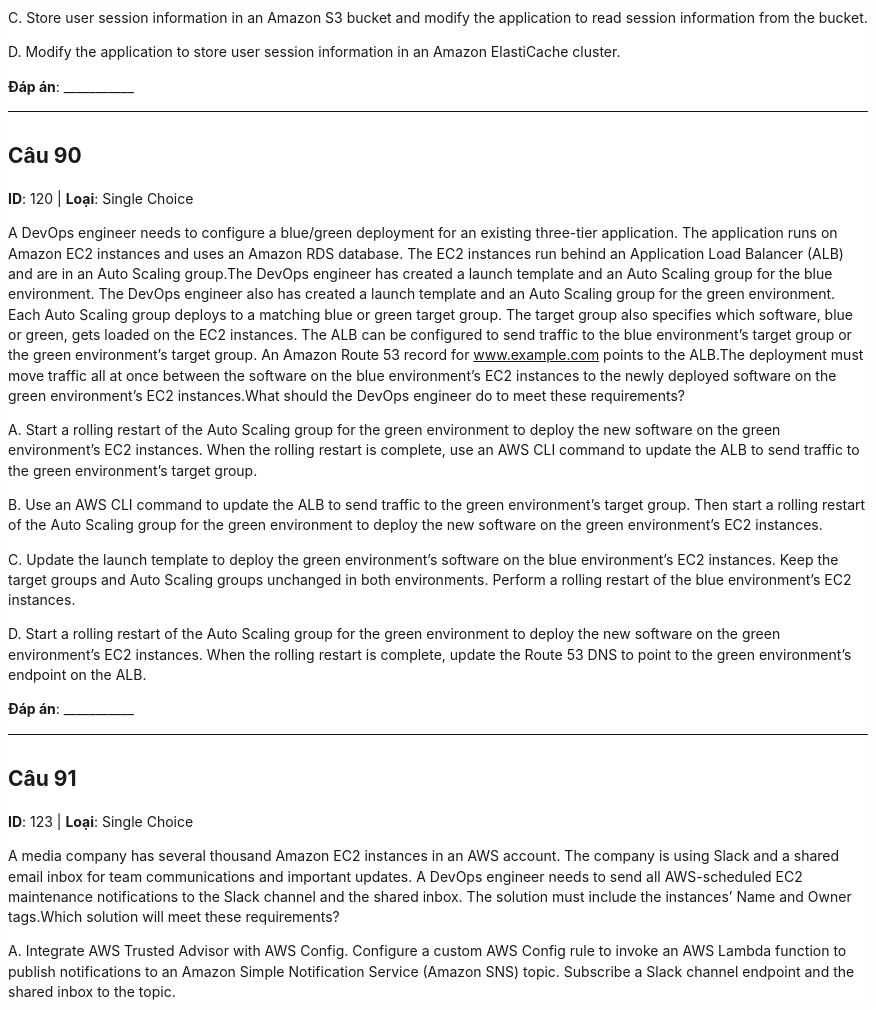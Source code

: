 C. Store user session information in an Amazon S3 bucket and modify the application to read session information from the bucket.

D. Modify the application to store user session information in an Amazon ElastiCache cluster.

**Đáp án**: ___________

---

## Câu 90

**ID**: 120 | **Loại**: Single Choice

A DevOps engineer needs to configure a blue/green deployment for an existing three-tier application. The application runs on Amazon EC2 instances and uses an Amazon RDS database. The EC2 instances run behind an Application Load Balancer (ALB) and are in an Auto Scaling group.The DevOps engineer has created a launch template and an Auto Scaling group for the blue environment. The DevOps engineer also has created a launch template and an Auto Scaling group for the green environment. Each Auto Scaling group deploys to a matching blue or green target group. The target group also specifies which software, blue or green, gets loaded on the EC2 instances. The ALB can be configured to send traffic to the blue environment’s target group or the green environment’s target group. An Amazon Route 53 record for www.example.com points to the ALB.The deployment must move traffic all at once between the software on the blue environment’s EC2 instances to the newly deployed software on the green environment’s EC2 instances.What should the DevOps engineer do to meet these requirements?

A. Start a rolling restart of the Auto Scaling group for the green environment to deploy the new software on the green environment’s EC2 instances. When the rolling restart is complete, use an AWS CLI command to update the ALB to send traffic to the green environment’s target group.

B. Use an AWS CLI command to update the ALB to send traffic to the green environment’s target group. Then start a rolling restart of the Auto Scaling group for the green environment to deploy the new software on the green environment’s EC2 instances.

C. Update the launch template to deploy the green environment’s software on the blue environment’s EC2 instances. Keep the target groups and Auto Scaling groups unchanged in both environments. Perform a rolling restart of the blue environment’s EC2 instances.

D. Start a rolling restart of the Auto Scaling group for the green environment to deploy the new software on the green environment’s EC2 instances. When the rolling restart is complete, update the Route 53 DNS to point to the green environment’s endpoint on the ALB.

**Đáp án**: ___________

---

## Câu 91

**ID**: 123 | **Loại**: Single Choice

A media company has several thousand Amazon EC2 instances in an AWS account. The company is using Slack and a shared email inbox for team communications and important updates. A DevOps engineer needs to send all AWS-scheduled EC2 maintenance notifications to the Slack channel and the shared inbox. The solution must include the instances’ Name and Owner tags.Which solution will meet these requirements?

A. Integrate AWS Trusted Advisor with AWS Config. Configure a custom AWS Config rule to invoke an AWS Lambda function to publish notifications to an Amazon Simple Notification Service (Amazon SNS) topic. Subscribe a Slack channel endpoint and the shared inbox to the topic.

